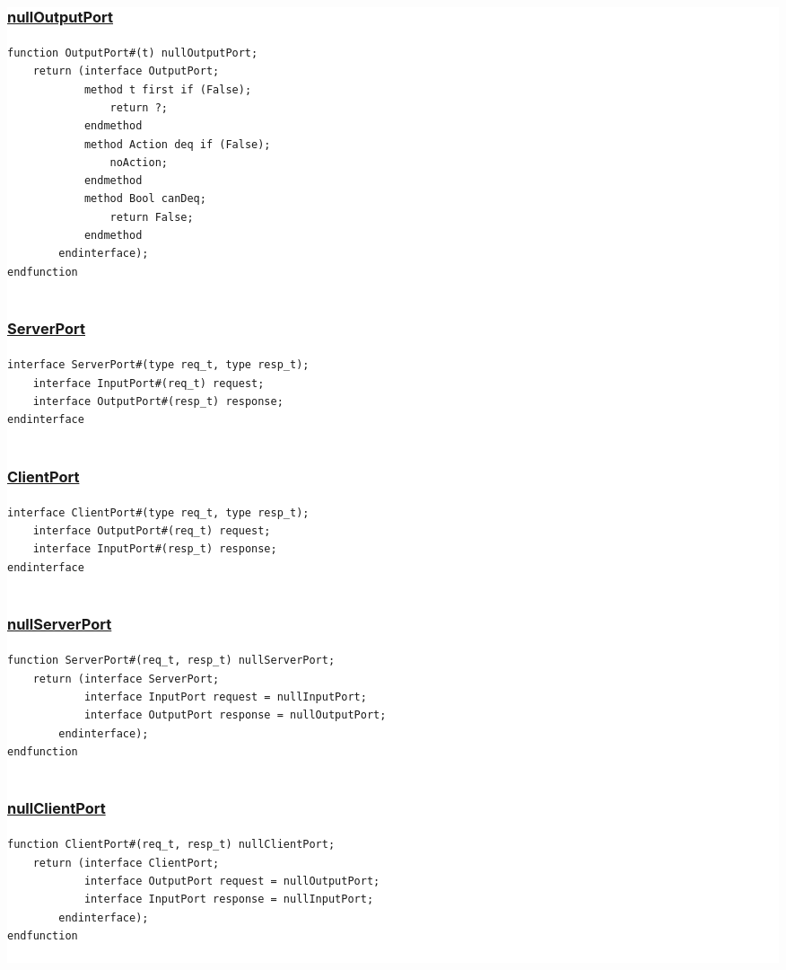 ### [nullOutputPort](../../src/bsv/Port.bsv#L79)
```bluespec
function OutputPort#(t) nullOutputPort;
    return (interface OutputPort;
            method t first if (False);
                return ?;
            endmethod
            method Action deq if (False);
                noAction;
            endmethod
            method Bool canDeq;
                return False;
            endmethod
        endinterface);
endfunction


```

### [ServerPort](../../src/bsv/Port.bsv#L93)
```bluespec
interface ServerPort#(type req_t, type resp_t);
    interface InputPort#(req_t) request;
    interface OutputPort#(resp_t) response;
endinterface


```

### [ClientPort](../../src/bsv/Port.bsv#L98)
```bluespec
interface ClientPort#(type req_t, type resp_t);
    interface OutputPort#(req_t) request;
    interface InputPort#(resp_t) response;
endinterface


```

### [nullServerPort](../../src/bsv/Port.bsv#L103)
```bluespec
function ServerPort#(req_t, resp_t) nullServerPort;
    return (interface ServerPort;
            interface InputPort request = nullInputPort;
            interface OutputPort response = nullOutputPort;
        endinterface);
endfunction


```

### [nullClientPort](../../src/bsv/Port.bsv#L110)
```bluespec
function ClientPort#(req_t, resp_t) nullClientPort;
    return (interface ClientPort;
            interface OutputPort request = nullOutputPort;
            interface InputPort response = nullInputPort;
        endinterface);
endfunction


```
